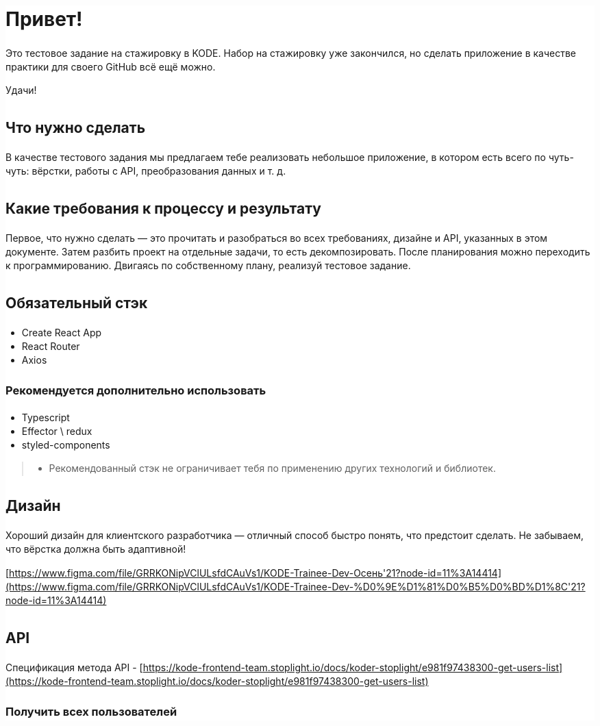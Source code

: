# Привет!

Это тестовое задание на стажировку в KODE. Набор на стажировку уже закончился, но сделать приложение в качестве практики для своего GitHub всё ещё можно.

Удачи!

## Что нужно сделать

В качестве тестового задания мы предлагаем тебе реализовать небольшое приложение, в котором есть всего по чуть-чуть: вёрстки, работы с API, преобразования данных и т. д.

## Какие требования к процессу и результату

Первое, что нужно сделать — это прочитать и разобраться во всех требованиях, дизайне и API, указанных в этом документе.
Затем разбить проект на отдельные задачи, то есть декомпозировать.
После планирования можно переходить к программированию.
Двигаясь по собственному плану, реализуй тестовое задание.

## Обязательный стэк

- Create React App
- React Router
- Axios

### Рекомендуется дополнительно использовать

- Typescript
- Effector \ redux
- styled-components

> - Рекомендованный стэк не ограничивает тебя по применению других технологий и библиотек.

## Дизайн

Хороший дизайн для клиентского разработчика — отличный способ быстро понять, что предстоит сделать. Не забываем, что вёрстка должна быть адаптивной!

[https://www.figma.com/file/GRRKONipVClULsfdCAuVs1/KODE-Trainee-Dev-Осень'21?node-id=11%3A14414](https://www.figma.com/file/GRRKONipVClULsfdCAuVs1/KODE-Trainee-Dev-%D0%9E%D1%81%D0%B5%D0%BD%D1%8C'21?node-id=11%3A14414)

## API

Спецификация метода API - [https://kode-frontend-team.stoplight.io/docs/koder-stoplight/e981f97438300-get-users-list](https://kode-frontend-team.stoplight.io/docs/koder-stoplight/e981f97438300-get-users-list)

### Получить всех пользователей
